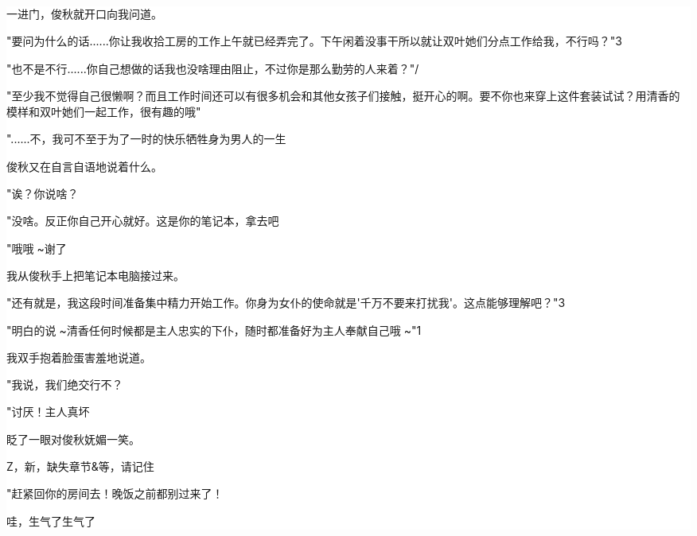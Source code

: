 
一进门，俊秋就开口向我问道。



"要问为什么的话......你让我收拾工房的工作上午就已经弄完了。下午闲着没事干所以就让双叶她们分点工作给我，不行吗？"3



"也不是不行......你自己想做的话我也没啥理由阻止，不过你是那么勤劳的人来着？"/



"至少我不觉得自己很懒啊？而且工作时间还可以有很多机会和其他女孩子们接触，挺开心的啊。要不你也来穿上这件套装试试？用清香的模样和双叶她们一起工作，很有趣的哦"



"......不，我可不至于为了一时的快乐牺牲身为男人的一生



俊秋又在自言自语地说着什么。



"诶？你说啥？



"没啥。反正你自己开心就好。这是你的笔记本，拿去吧



"哦哦 ~谢了



我从俊秋手上把笔记本电脑接过来。





"还有就是，我这段时间准备集中精力开始工作。你身为女仆的使命就是'千万不要来打扰我'。这点能够理解吧？"3



"明白的说 ~清香任何时候都是主人忠实的下仆，随时都准备好为主人奉献自己哦 ~"1



我双手抱着脸蛋害羞地说道。



"我说，我们绝交行不？



"讨厌！主人真坏



眨了一眼对俊秋妩媚一笑。

Z，新，缺失章节&等，请记住



"赶紧回你的房间去！晚饭之前都别过来了！



哇，生气了生气了


